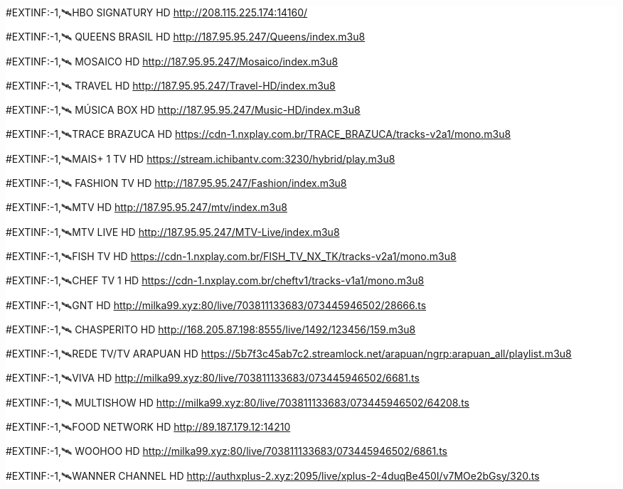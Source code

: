 #EXTINF:-1,🛰️HBO SIGNATURY HD
http://208.115.225.174:14160/

#EXTINF:-1,🛰️ QUEENS BRASIL HD
http://187.95.95.247/Queens/index.m3u8

#EXTINF:-1,🛰️ MOSAICO HD
http://187.95.95.247/Mosaico/index.m3u8

#EXTINF:-1,🛰️ TRAVEL HD
http://187.95.95.247/Travel-HD/index.m3u8

#EXTINF:-1,🛰️ MÚSICA BOX HD
http://187.95.95.247/Music-HD/index.m3u8

#EXTINF:-1,🛰️TRACE BRAZUCA HD 
https://cdn-1.nxplay.com.br/TRACE_BRAZUCA/tracks-v2a1/mono.m3u8

#EXTINF:-1,🛰️MAIS+ 1 TV HD
https://stream.ichibantv.com:3230/hybrid/play.m3u8


#EXTINF:-1,🛰️ FASHION TV HD 
http://187.95.95.247/Fashion/index.m3u8

#EXTINF:-1,🛰️MTV HD
http://187.95.95.247/mtv/index.m3u8

#EXTINF:-1,🛰️MTV LIVE HD
http://187.95.95.247/MTV-Live/index.m3u8

#EXTINF:-1,🛰️FISH TV HD 
https://cdn-1.nxplay.com.br/FISH_TV_NX_TK/tracks-v2a1/mono.m3u8

#EXTINF:-1,🛰️CHEF TV 1 HD 
https://cdn-1.nxplay.com.br/cheftv1/tracks-v1a1/mono.m3u8

#EXTINF:-1,🛰️GNT HD 
http://milka99.xyz:80/live/703811133683/073445946502/28666.ts

#EXTINF:-1,🛰️ CHASPERITO HD 
http://168.205.87.198:8555/live/1492/123456/159.m3u8

#EXTINF:-1,🛰️REDE TV/TV ARAPUAN HD
https://5b7f3c45ab7c2.streamlock.net/arapuan/ngrp:arapuan_all/playlist.m3u8

#EXTINF:-1,🛰️VIVA HD 
http://milka99.xyz:80/live/703811133683/073445946502/6681.ts

#EXTINF:-1,🛰️ MULTISHOW HD 
http://milka99.xyz:80/live/703811133683/073445946502/64208.ts

#EXTINF:-1,🛰️FOOD NETWORK HD 
http://89.187.179.12:14210

#EXTINF:-1,🛰️ WOOHOO HD
http://milka99.xyz:80/live/703811133683/073445946502/6861.ts

#EXTINF:-1,🛰️WANNER CHANNEL HD
http://authxplus-2.xyz:2095/live/xplus-2-4duqBe450I/v7MOe2bGsy/320.ts
